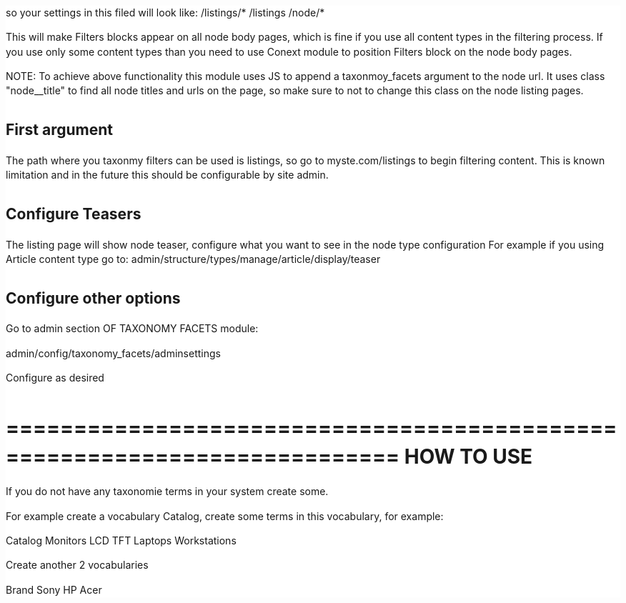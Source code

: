 so your  settings in this filed will look like:
/listings/*
/listings
/node/*

This will make Filters blocks appear on all node body pages, which is fine if you use all content 
types in the filtering process. If you use only some content types than you need to use Conext
module to position Filters block on the node body pages.

NOTE: To achieve above functionality this module uses JS to append a taxonmoy_facets argument
to the node url. It uses class "node__title" to find all node titles and urls on the page, so make sure
to not to change this class on the node listing pages.

First argument
--------------------
The path where you taxonmy filters can be used is listings, so go to myste.com/listings
 to begin filtering content.
 This is known limitation and in the future this should be configurable by site admin.

Configure Teasers
----------------
The listing page will show node teaser, configure what you want to see in the node type configuration
For example if you using Article content type go to:
admin/structure/types/manage/article/display/teaser 



Configure other options
--------------------------
Go to admin section OF TAXONOMY FACETS module: 

admin/config/taxonomy_facets/adminsettings

Configure as desired




==========================================================================
                              HOW TO USE
==========================================================================

If you do not have any taxonomie terms in your system create some. 

For example create a vocabulary Catalog, 
create some terms in this vocabulary, for example:

Catalog
   Monitors
     LCD
     TFT
   Laptops
   Workstations
 
 Create another 2 vocabularies
 
 Brand
   Sony
   HP
   Acer
   